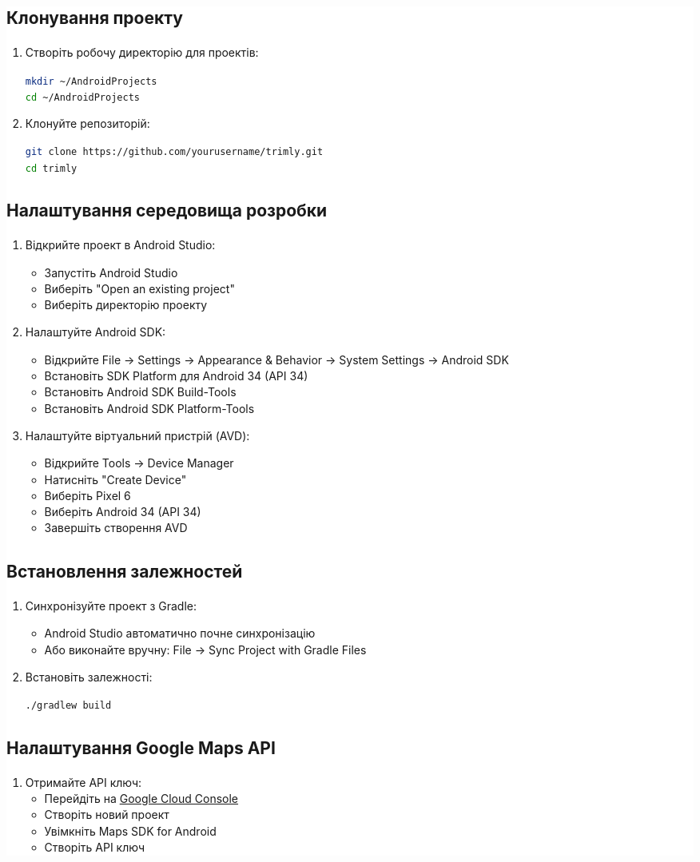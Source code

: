 ## Клонування проекту

1. Створіть робочу директорію для проектів:
   ```bash
   mkdir ~/AndroidProjects
   cd ~/AndroidProjects
   ```

2. Клонуйте репозиторій:
   ```bash
   git clone https://github.com/yourusername/trimly.git
   cd trimly
   ```

## Налаштування середовища розробки

1. Відкрийте проект в Android Studio:
   - Запустіть Android Studio
   - Виберіть "Open an existing project"
   - Виберіть директорію проекту

2. Налаштуйте Android SDK:
   - Відкрийте File -> Settings -> Appearance & Behavior -> System Settings -> Android SDK
   - Встановіть SDK Platform для Android 34 (API 34)
   - Встановіть Android SDK Build-Tools
   - Встановіть Android SDK Platform-Tools

3. Налаштуйте віртуальний пристрій (AVD):
   - Відкрийте Tools -> Device Manager
   - Натисніть "Create Device"
   - Виберіть Pixel 6
   - Виберіть Android 34 (API 34)
   - Завершіть створення AVD

## Встановлення залежностей

1. Синхронізуйте проект з Gradle:
   - Android Studio автоматично почне синхронізацію
   - Або виконайте вручну: File -> Sync Project with Gradle Files

2. Встановіть залежності:
   ```bash
   ./gradlew build
   ```

## Налаштування Google Maps API

1. Отримайте API ключ:
   - Перейдіть на [Google Cloud Console](https://console.cloud.google.com/)
   - Створіть новий проект
   - Увімкніть Maps SDK for Android
   - Створіть API ключ
